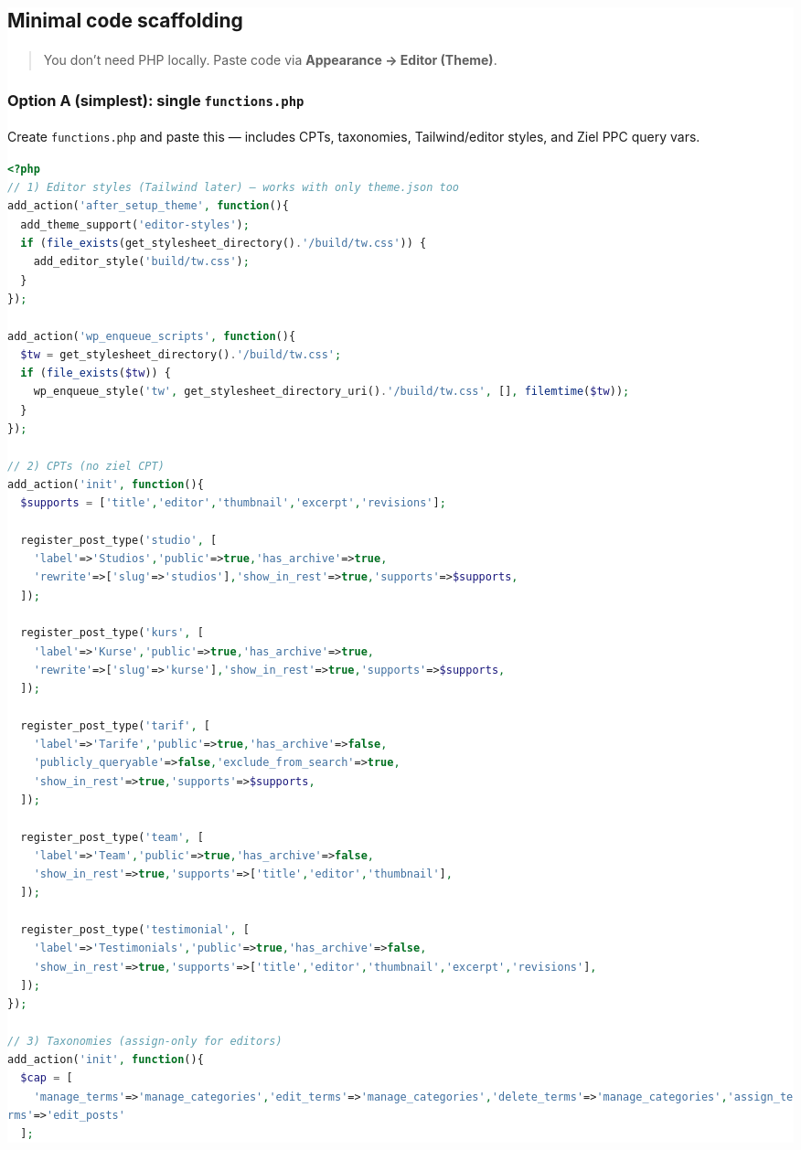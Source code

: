 
## Minimal code scaffolding

> You don’t need PHP locally. Paste code via **Appearance → Editor (Theme)**.

### Option A (simplest): single `functions.php`

Create `functions.php` and paste this — includes CPTs, taxonomies, Tailwind/editor styles, and Ziel PPC query vars.

```php
<?php
// 1) Editor styles (Tailwind later) — works with only theme.json too
add_action('after_setup_theme', function(){
  add_theme_support('editor-styles');
  if (file_exists(get_stylesheet_directory().'/build/tw.css')) {
    add_editor_style('build/tw.css');
  }
});

add_action('wp_enqueue_scripts', function(){
  $tw = get_stylesheet_directory().'/build/tw.css';
  if (file_exists($tw)) {
    wp_enqueue_style('tw', get_stylesheet_directory_uri().'/build/tw.css', [], filemtime($tw));
  }
});

// 2) CPTs (no ziel CPT)
add_action('init', function(){
  $supports = ['title','editor','thumbnail','excerpt','revisions'];

  register_post_type('studio', [
    'label'=>'Studios','public'=>true,'has_archive'=>true,
    'rewrite'=>['slug'=>'studios'],'show_in_rest'=>true,'supports'=>$supports,
  ]);

  register_post_type('kurs', [
    'label'=>'Kurse','public'=>true,'has_archive'=>true,
    'rewrite'=>['slug'=>'kurse'],'show_in_rest'=>true,'supports'=>$supports,
  ]);

  register_post_type('tarif', [
    'label'=>'Tarife','public'=>true,'has_archive'=>false,
    'publicly_queryable'=>false,'exclude_from_search'=>true,
    'show_in_rest'=>true,'supports'=>$supports,
  ]);

  register_post_type('team', [
    'label'=>'Team','public'=>true,'has_archive'=>false,
    'show_in_rest'=>true,'supports'=>['title','editor','thumbnail'],
  ]);

  register_post_type('testimonial', [
    'label'=>'Testimonials','public'=>true,'has_archive'=>false,
    'show_in_rest'=>true,'supports'=>['title','editor','thumbnail','excerpt','revisions'],
  ]);
});

// 3) Taxonomies (assign-only for editors)
add_action('init', function(){
  $cap = [
    'manage_terms'=>'manage_categories','edit_terms'=>'manage_categories','delete_terms'=>'manage_categories','assign_terms'=>'edit_posts'
  ];
```